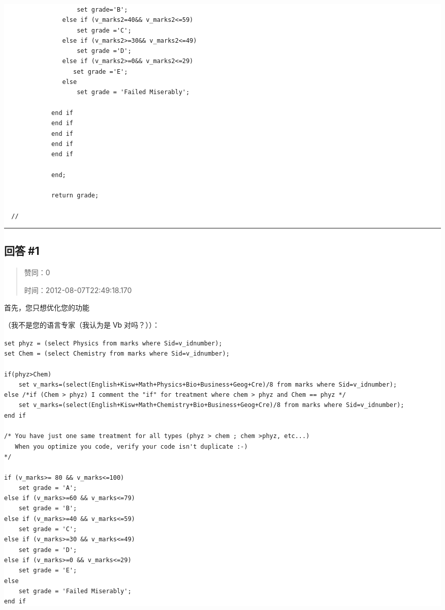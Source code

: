 ```
                    set grade='B';
                else if (v_marks2=40&& v_marks2<=59)
                    set grade ='C';
                else if (v_marks2>=30&& v_marks2<=49)
                    set grade ='D';
                else if (v_marks2>=0&& v_marks2<=29)
                   set grade ='E';  
                else
                    set grade = 'Failed Miserably';

             end if
             end if
             end if
             end if
             end if

             end;

             return grade;

  // 
```

* * *

## 回答 #1

> 赞同：0
> 
> 时间：2012-08-07T22:49:18.170

首先，您只想优化您的功能

（我不是您的语言专家（我认为是 Vb 对吗？））：

```
set phyz = (select Physics from marks where Sid=v_idnumber);
set Chem = (select Chemistry from marks where Sid=v_idnumber);

if(phyz>Chem)
    set v_marks=(select(English+Kisw+Math+Physics+Bio+Business+Geog+Cre)/8 from marks where Sid=v_idnumber);
else /*if (Chem > phyz) I comment the "if" for treatment where chem > phyz and Chem == phyz */
    set v_marks=(select(English+Kisw+Math+Chemistry+Bio+Business+Geog+Cre)/8 from marks where Sid=v_idnumber);
end if

/* You have just one same treatment for all types (phyz > chem ; chem >phyz, etc...) 
   When you optimize you code, verify your code isn't duplicate :-) 
*/ 

if (v_marks>= 80 && v_marks<=100)
    set grade = 'A'; 
else if (v_marks>=60 && v_marks<=79) 
    set grade = 'B';
else if (v_marks>=40 && v_marks<=59)
    set grade = 'C';
else if (v_marks>=30 && v_marks<=49)
    set grade = 'D';
else if (v_marks>=0 && v_marks<=29)
    set grade = 'E';  
else
    set grade = 'Failed Miserably';
end if

```